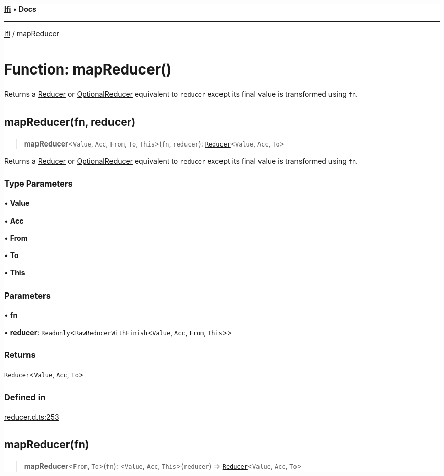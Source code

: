 [**lfi**](../readme.md) • **Docs**

---

[lfi](../globals.md) / mapReducer

# Function: mapReducer()

Returns a [Reducer](../type-aliases/Reducer.md) or
[OptionalReducer](../type-aliases/OptionalReducer.md) equivalent to `reducer`
except its final value is transformed using `fn`.

## mapReducer(fn, reducer)

> **mapReducer**\<`Value`, `Acc`, `From`, `To`, `This`\>(`fn`, `reducer`):
> [`Reducer`](../type-aliases/Reducer.md)\<`Value`, `Acc`, `To`\>

Returns a [Reducer](../type-aliases/Reducer.md) or
[OptionalReducer](../type-aliases/OptionalReducer.md) equivalent to `reducer`
except its final value is transformed using `fn`.

### Type Parameters

• **Value**

• **Acc**

• **From**

• **To**

• **This**

### Parameters

• **fn**

• **reducer**:
`Readonly`\<[`RawReducerWithFinish`](../type-aliases/RawReducerWithFinish.md)\<`Value`,
`Acc`, `From`, `This`\>\>

### Returns

[`Reducer`](../type-aliases/Reducer.md)\<`Value`, `Acc`, `To`\>

### Defined in

[reducer.d.ts:253](https://github.com/TomerAberbach/lfi/blob/c9ef1bf4d1040d7f49c52b70b358c019e55f524d/src/operations/reducer.d.ts#L253)

## mapReducer(fn)

> **mapReducer**\<`From`, `To`\>(`fn`): \<`Value`, `Acc`, `This`\>(`reducer`) =>
> [`Reducer`](../type-aliases/Reducer.md)\<`Value`, `Acc`, `To`\>
